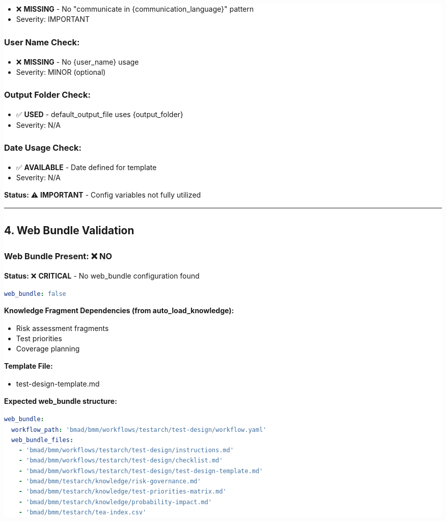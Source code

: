 - ❌ **MISSING** - No "communicate in {communication_language}" pattern
- Severity: IMPORTANT

### User Name Check:

- ❌ **MISSING** - No {user_name} usage
- Severity: MINOR (optional)

### Output Folder Check:

- ✅ **USED** - default_output_file uses {output_folder}
- Severity: N/A

### Date Usage Check:

- ✅ **AVAILABLE** - Date defined for template
- Severity: N/A

**Status:** ⚠️ **IMPORTANT** - Config variables not fully utilized

---

## 4. Web Bundle Validation

### Web Bundle Present: ❌ **NO**

**Status:** ❌ **CRITICAL** - No web_bundle configuration found

```yaml
web_bundle: false
```

**Knowledge Fragment Dependencies (from auto_load_knowledge):**

- Risk assessment fragments
- Test priorities
- Coverage planning

**Template File:**

- test-design-template.md

**Expected web_bundle structure:**

```yaml
web_bundle:
  workflow_path: 'bmad/bmm/workflows/testarch/test-design/workflow.yaml'
  web_bundle_files:
    - 'bmad/bmm/workflows/testarch/test-design/instructions.md'
    - 'bmad/bmm/workflows/testarch/test-design/checklist.md'
    - 'bmad/bmm/workflows/testarch/test-design/test-design-template.md'
    - 'bmad/bmm/testarch/knowledge/risk-governance.md'
    - 'bmad/bmm/testarch/knowledge/test-priorities-matrix.md'
    - 'bmad/bmm/testarch/knowledge/probability-impact.md'
    - 'bmad/bmm/testarch/tea-index.csv'
```
